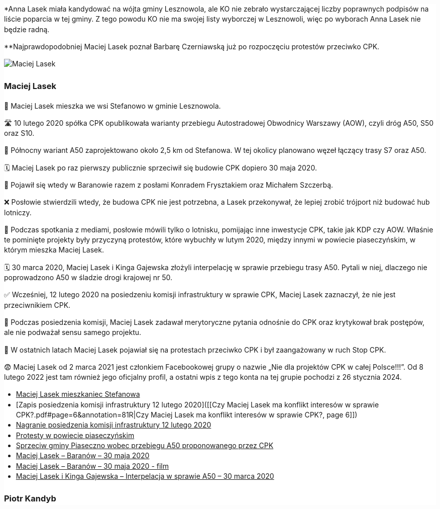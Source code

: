 *Anna Lasek miała kandydować na wójta gminy Lesznowola, ale KO nie zebrało wystarczającej liczby poprawnych podpisów na liście poparcia w tej gminy. Z tego powodu KO nie ma swojej listy wyborczej w Lesznowoli, więc po wyborach Anna Lasek nie będzie radną.

**Najprawdopodobniej Maciej Lasek poznał Barbarę Czerniawską już po rozpoczęciu protestów przeciwko CPK.

![Maciej Lasek](https://pbs.twimg.com/media/GKXv-6GW8AAJyLa.jpg)

### Maciej Lasek

🏡 Maciej Lasek mieszka we wsi Stefanowo w gminie Lesznowola.

🛣 10 lutego 2020 spółka CPK opublikowała warianty przebiegu Autostradowej Obwodnicy Warszawy (AOW), czyli dróg A50, S50 oraz S10.

📌 Północny wariant A50 zaprojektowano około 2,5 km od Stefanowa. W tej okolicy planowano węzeł łączący trasy S7 oraz A50.

🗓 Maciej Lasek po raz pierwszy publicznie sprzeciwił się budowie CPK dopiero 30 maja 2020.

🤝 Pojawił się wtedy w Baranowie razem z posłami Konradem Frysztakiem oraz Michałem Szczerbą.

❌ Posłowie stwierdzili wtedy, że budowa CPK nie jest potrzebna, a Lasek przekonywał, że lepiej zrobić trójport niż budować hub lotniczy.

🧐 Podczas spotkania z mediami, posłowie mówili tylko o lotnisku, pomijając inne inwestycje CPK, takie jak KDP czy AOW. Właśnie te pominięte projekty były przyczyną protestów, które wybuchły w lutym 2020, między innymi w powiecie piaseczyńskim, w którym mieszka Maciej Lasek.

🗓 30 marca 2020, Maciej Lasek i Kinga Gajewska złożyli interpelację w sprawie przebiegu trasy A50. Pytali w niej, dlaczego nie poprowadzono A50 w śladzie drogi krajowej nr 50.

✅ Wcześniej, 12 lutego 2020 na posiedzeniu komisji infrastruktury w sprawie CPK, Maciej Lasek zaznaczył, że nie jest przeciwnikiem CPK.

🔎 Podczas posiedzenia komisji, Maciej Lasek zadawał merytoryczne pytania odnośnie do CPK oraz krytykował brak postępów, ale nie podważał sensu samego projektu.

📢 W ostatnich latach Maciej Lasek pojawiał się na protestach przeciwko CPK i był zaangażowany w ruch Stop CPK.

😨 Maciej Lasek od 2 marca 2021 jest członkiem Facebookowej grupy o nazwie „Nie dla projektów CPK w całej Polsce!!!”. Od 8 lutego 2022 jest tam również jego oficjalny profil, a ostatni wpis z tego konta na tej grupie pochodzi z 26 stycznia 2024.

- [Maciej Lasek mieszkaniec Stefanowa](https://sejmsenat2023.pkw.gov.pl/sejmsenat2023/pl/sejm/kandydat/29621/20/2742601)
- [Zapis posiedzenia komisji infrastruktury 12 lutego 2020]([[Czy Maciej Lasek ma konflikt interesów w sprawie CPK?.pdf#page=6&annotation=81R|Czy Maciej Lasek ma konflikt interesów w sprawie CPK?, page 6]])
- [Nagranie posiedzenia komisji infrastruktury 12 lutego 2020](https://www.sejm.gov.pl/Sejm9.nsf/transmisje_arch.xsp?rok=2020&month=02&page=3#D257BF19C78216D0C1258505004D6DC1)
- [Protesty w powiecie piaseczyńskim](https://piasecznonews.pl/nikt-nie-chce-nowej-drogi/)
- [Sprzeciw gminy Piaseczno wobec przebiegu A50 proponowanego przez CPK](https://piaseczno.eu/konsultacje-spoleczne-w-sprawie-inwestycji-centralnego-portu-komunikacyjnego/)
- [Maciej Lasek – Baranów – 30 maja 2020](https://warszawa.wyborcza.pl/warszawa/7,54420,25989211,centralny-port-komunikacyjny-w-baranowie-coraz-bardziej-przypomina.html)
- [Maciej Lasek – Baranów – 30 maja 2020 - film](https://tvn24.pl/biznes/z-kraju/centralny-port-komunikacyjny-ko-cpk-nie-bedzie-nam-potrzebny-bo-w-okolicy-sa-cztery-lotniska-st4598312)
- [Maciej Lasek i Kinga Gajewska – Interpelacja w sprawie A50 – 30 marca 2020](https://sejm.gov.pl/Sejm9.nsf/InterpelacjaTresc.xsp?key=BNEJ87)
### Piotr Kandyb
